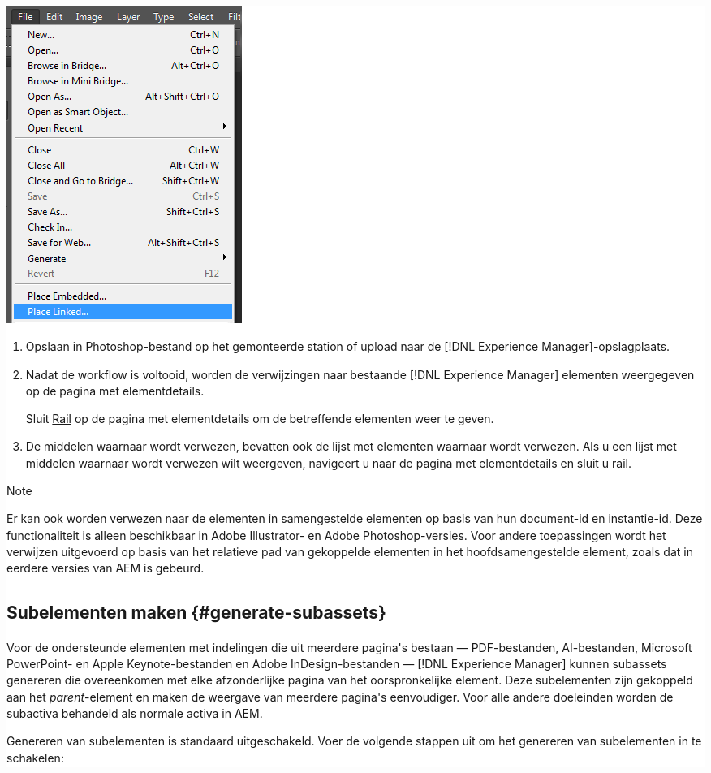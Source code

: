    ![chlimage_1-261](assets/chlimage_1-261.png)

1. Opslaan in Photoshop-bestand op het gemonteerde station of [upload](managing-assets-touch-ui.md#uploading-assets) naar de [!DNL Experience Manager]-opslagplaats.
1. Nadat de workflow is voltooid, worden de verwijzingen naar bestaande [!DNL Experience Manager] elementen weergegeven op de pagina met elementdetails.

   Sluit [Rail](/help/sites-authoring/basic-handling.md#rail-selector) op de pagina met elementdetails om de betreffende elementen weer te geven.

1. De middelen waarnaar wordt verwezen, bevatten ook de lijst met elementen waarnaar wordt verwezen. Als u een lijst met middelen waarnaar wordt verwezen wilt weergeven, navigeert u naar de pagina met elementdetails en sluit u [rail](/help/sites-authoring/basic-handling.md#rail-selector).

>[!NOTE]
>
>Er kan ook worden verwezen naar de elementen in samengestelde elementen op basis van hun document-id en instantie-id. Deze functionaliteit is alleen beschikbaar in Adobe Illustrator- en Adobe Photoshop-versies. Voor andere toepassingen wordt het verwijzen uitgevoerd op basis van het relatieve pad van gekoppelde elementen in het hoofdsamengestelde element, zoals dat in eerdere versies van AEM is gebeurd.

## Subelementen maken {#generate-subassets}

Voor de ondersteunde elementen met indelingen die uit meerdere pagina&#39;s bestaan — PDF-bestanden, AI-bestanden, Microsoft PowerPoint- en Apple Keynote-bestanden en Adobe InDesign-bestanden — [!DNL Experience Manager] kunnen subassets genereren die overeenkomen met elke afzonderlijke pagina van het oorspronkelijke element. Deze subelementen zijn gekoppeld aan het *parent*-element en maken de weergave van meerdere pagina&#39;s eenvoudiger. Voor alle andere doeleinden worden de subactiva behandeld als normale activa in AEM.

Genereren van subelementen is standaard uitgeschakeld. Voer de volgende stappen uit om het genereren van subelementen in te schakelen:
